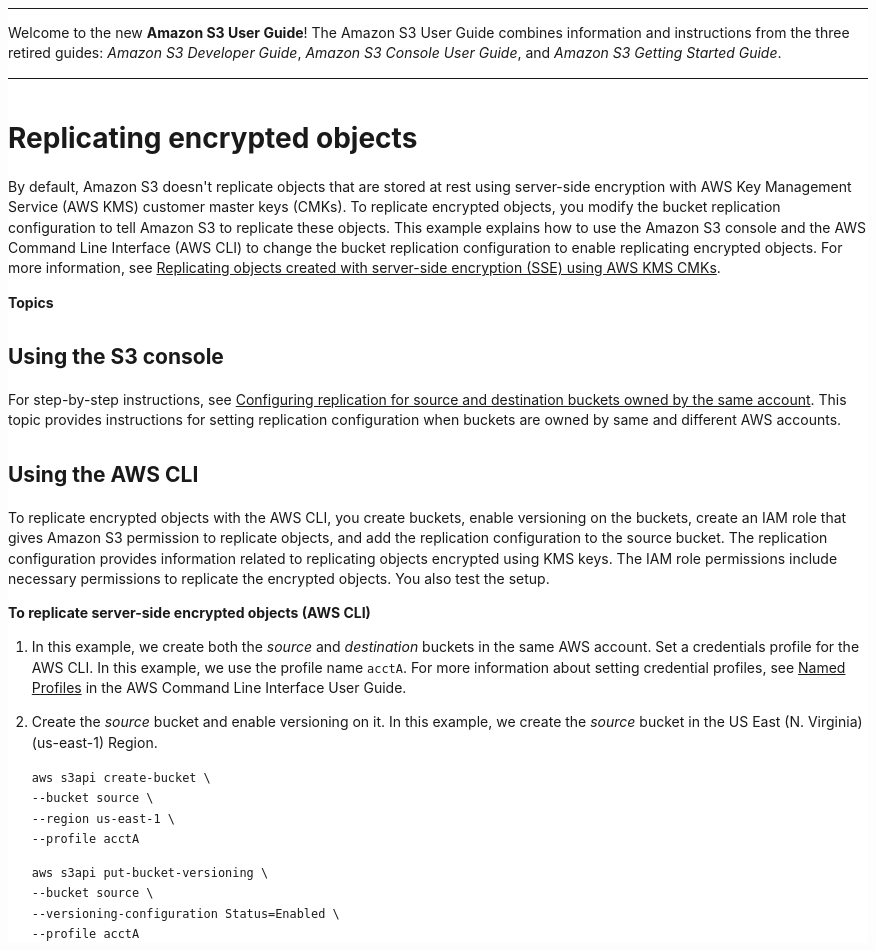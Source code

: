 --------

Welcome to the new **Amazon S3 User Guide**\! The Amazon S3 User Guide combines information and instructions from the three retired guides: *Amazon S3 Developer Guide*, *Amazon S3 Console User Guide*, and *Amazon S3 Getting Started Guide*\.

--------

# Replicating encrypted objects<a name="replication-walkthrough-4"></a>

By default, Amazon S3 doesn't replicate objects that are stored at rest using server\-side encryption with AWS Key Management Service \(AWS KMS\) customer master keys \(CMKs\)\. To replicate encrypted objects, you modify the bucket replication configuration to tell Amazon S3 to replicate these objects\. This example explains how to use the Amazon S3 console and the AWS Command Line Interface \(AWS CLI\) to change the bucket replication configuration to enable replicating encrypted objects\. For more information, see [Replicating objects created with server\-side encryption \(SSE\) using AWS KMS CMKs](replication-config-for-kms-objects.md)\. 

**Topics**

## Using the S3 console<a name="replication-ex4-console"></a>

For step\-by\-step instructions, see [Configuring replication for source and destination buckets owned by the same account](replication-walkthrough1.md)\. This topic provides instructions for setting replication configuration when buckets are owned by same and different AWS accounts\.

## Using the AWS CLI<a name="replication-ex4-cli"></a>

To replicate encrypted objects with the AWS CLI, you create buckets, enable versioning on the buckets, create an IAM role that gives Amazon S3 permission to replicate objects, and add the replication configuration to the source bucket\. The replication configuration provides information related to replicating objects encrypted using KMS keys\. The IAM role permissions include necessary permissions to replicate the encrypted objects\. You also test the setup\.

**To replicate server\-side encrypted objects \(AWS CLI\)**

1. In this example, we create both the *source* and *destination* buckets in the same AWS account\. Set a credentials profile for the AWS CLI\. In this example, we use the profile name `acctA`\. For more information about setting credential profiles, see [Named Profiles](https://docs.aws.amazon.com/cli/latest/userguide/cli-multiple-profiles.html) in the AWS Command Line Interface User Guide\. 

1. Create the *source* bucket and enable versioning on it\. In this example, we create the *source* bucket in the US East \(N\. Virginia\) \(us\-east\-1\) Region\.

   ```
   aws s3api create-bucket \
   --bucket source \
   --region us-east-1 \
   --profile acctA
   ```

   ```
   aws s3api put-bucket-versioning \
   --bucket source \
   --versioning-configuration Status=Enabled \
   --profile acctA
   ```
